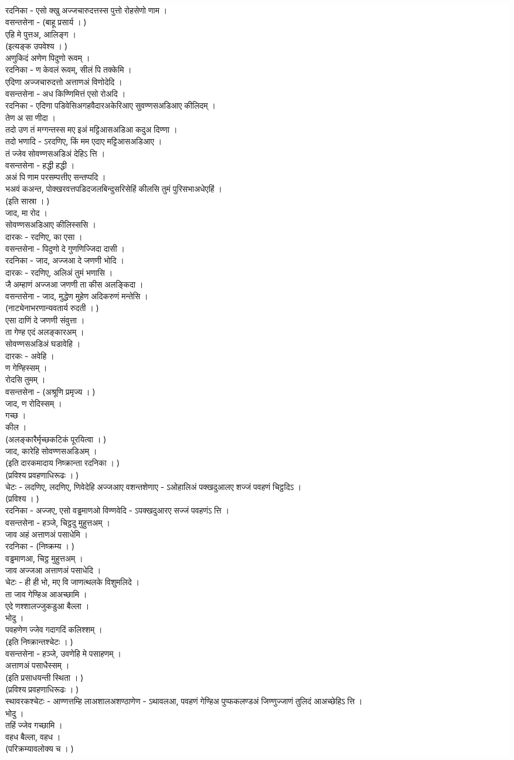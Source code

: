 रदनिका - एसो क्खु अज्जचारुदत्तस्स पुत्तो रोहसेणो णाम ।  
वसन्तसेना - (बाहू प्रसार्य । )  
एहि मे पुत्तअ, आलिङ्ग ।  
(इत्यङ्क उपवेश्य । )  
अणुकिदं अणेण पिदुणो रूवम् ।  
रदनिका - ण केवलं रूवम्, सीलं पि तक्केमि ।  
एदिणा अज्जचारुदत्तो अत्ताणअं विणोदेदि ।  
वसन्तसेना - अध किण्णिमित्तं एसो रोअदि ।  
रदनिका - एदिणा पडिवेसिअगहवैदारअकेरिआए सुवण्णसअडिआए कीलिदम् ।  
तेण अ सा णीदा ।  
तदो उण तं मग्गन्तस्स मए इअं मट्टिआसअडिआ कदुअ दिण्णा ।  
तदो भणादि - ऽरदणिए, किं मम एदाए मट्टिआसअडिआए ।  
तं ज्जेव सोवण्णसअडिअं देहिऽ त्ति ।  
वसन्तसेना - हद्धी हद्धी ।  
अअं पि णाम परसम्पत्तीए सन्तप्पदि ।  
भअवं कअन्त, पोक्खरवत्तपडिदजलबिन्दुसरिसेहिं कीलसि तुमं पुरिसभाअधेएहिं ।  
(इति सास्रा । )  
जाद, मा रोद ।  
सोवण्णसअडिआए कीलिस्ससि ।  
दारकः - रदणिए, का एसा ।  
वसन्तसेना - पिदुणो दे गुणणिज्जिदा दासी ।  
रदनिका - जाद, अज्जआ दे जणणी भोदि ।  
दारकः - रदणिए, अलिअं तुमं भणासि ।  
जै अम्हाणं अज्जआ जणणी ता कीस अलङ्किदा ।  
वसन्तसेना - जाद, मुद्धेण मुहेण अदिकरुणं मन्तेसि ।  
(नाट्येनाभरणान्यवतार्य रुदती । )  
एसा दाणिं दे जणणी संवुत्ता ।  
ता गेण्ह एदं अलङ्कारअम् ।  
सोवण्णसअडिअं घडावेहि ।  
दारकः - अवेहि ।  
ण गेण्हिस्सम् ।  
रोदसि तुमम् ।  
वसन्तसेना - (अश्रूणि प्रमृज्य । )  
जाद, ण रोदिस्सम् ।  
गच्छ ।  
कील ।  
(अलङ्कारैर्मृच्छकटिकं पूरयित्वा । )  
जाद, कारेहि सोवण्णसअडिअम् ।  
(इति दारकमादाय निष्क्रान्ता रदनिका । )  
(प्रविश्य प्रवहणाधिरूढः । )  
चेटः - लदणिए, लदणिए, णिवेदेहि अज्जआए वशन्तशेणाए - ऽओहालिअं पक्खदुआलए शज्जं पवहणं चिट्ठदिऽ ।  
(प्रविश्य । )  
रदनिका - अज्जए, एसो वड्ढमाणओ विण्णवेदि - ऽपक्खदुआरए सज्जं पवहणंऽ त्ति ।  
वसन्तसेना - हञ्जे, चिट्ठदु मुहुत्तअम् ।  
जाव अहं अत्ताणअं पसाधेमि ।  
रदनिका - (निष्क्रम्य । )  
वड्ढमाणआ, चिट्ठ मुहुत्तअम् ।  
जाव अज्जआ अत्ताणअं पसाधेदि ।  
चेटः - ही ही भो, मए वि जाणत्थलके विशुमलिदे ।  
ता जाव गेण्हिअ आअच्छामि ।  
एदे णश्शालज्जुकडुआ बैल्ला ।  
भोदु ।  
पवहणेण ज्जेव गदागदिं कलिश्शम् ।  
(इति निष्क्रान्तश्चेटः । )  
वसन्तसेना - हञ्जे, उवणेहि मे पसाहणम् ।  
अत्ताणअं पसाधैस्सम् ।  
(इति प्रसाधयन्ती स्थिता । )  
(प्रविश्य प्रवहणाधिरूढः । )  
स्थावरकश्चेटः - आण्णत्तम्हि लाअशालअशण्ठाणेण - ऽथावलआ, पवहणं गेण्हिअ पुप्फकलण्डअं जिण्णुज्जाणं तुलिदं आअच्छेहिऽ त्ति ।  
भोदु ।  
तहिं ज्जेव गच्छामि ।  
वहध बैल्ला, वहध ।  
(परिक्रम्यावलोक्य च । )  